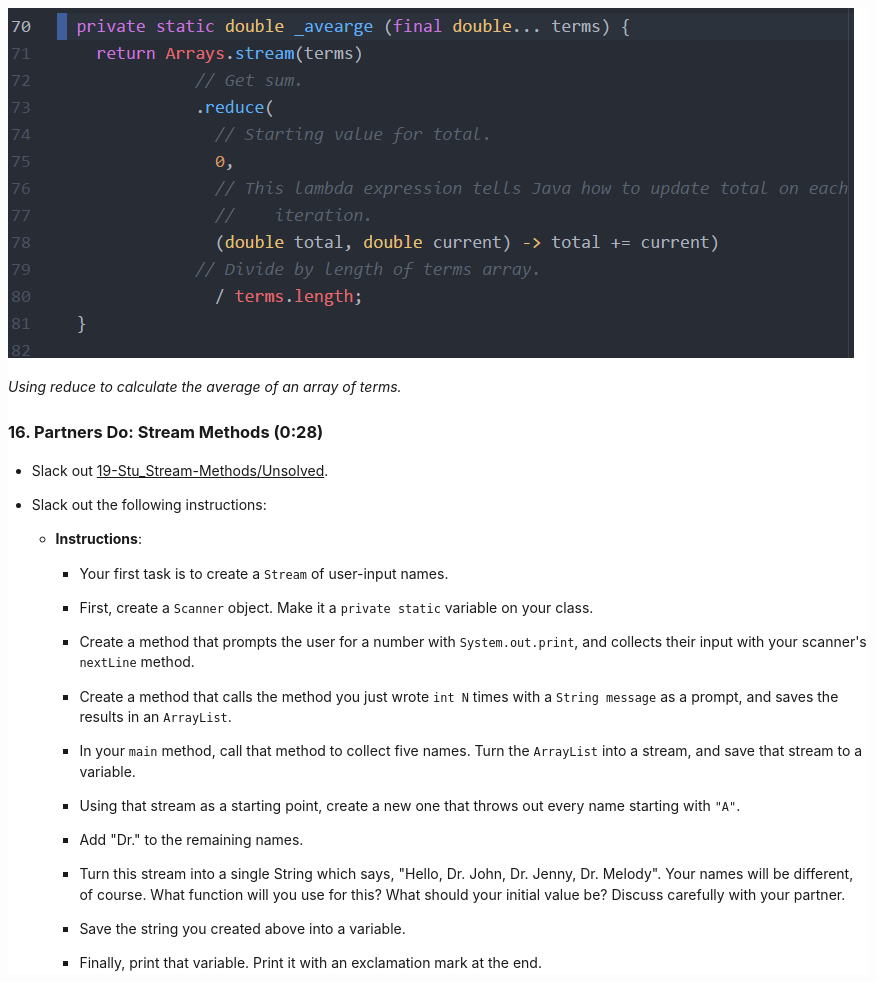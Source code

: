 ![Using reduce to calculate the average of an array of terms.](Images/8-reduce.png)

_Using reduce to calculate the average of an array of terms._

### 16. Partners Do: Stream Methods  (0:28)

* Slack out [19-Stu_Stream-Methods/Unsolved](../../../../../01-Class-Content/21-regionalized-content/Java/01-Activities/19-Stu_Stream-Methods/Unsolved).

* Slack out the following instructions:

  * **Instructions**:

    * Your first task is to create a `Stream` of user-input names.

    * First, create a `Scanner` object. Make it a `private static` variable on your class.

    * Create a method that prompts the user for a number with `System.out.print`, and collects their input with your scanner's `nextLine` method.

    * Create a method that calls the method you just wrote `int N` times with a `String message` as a prompt, and saves the results in an `ArrayList`.

    * In your `main` method, call that method to collect five names. Turn the `ArrayList` into a stream, and save that stream to a variable.

    * Using that stream as a starting point, create a new one that throws out every name starting with `"A"`.

    * Add "Dr." to the remaining names.

    * Turn this stream into a single String which says, "Hello, Dr. John, Dr. Jenny, Dr. Melody". Your names will be different, of course. What function will you use for this? What should your initial value be? Discuss carefully with your partner.

    * Save the string you created above into a variable.

    * Finally, print that variable. Print it with an exclamation mark at the end.
